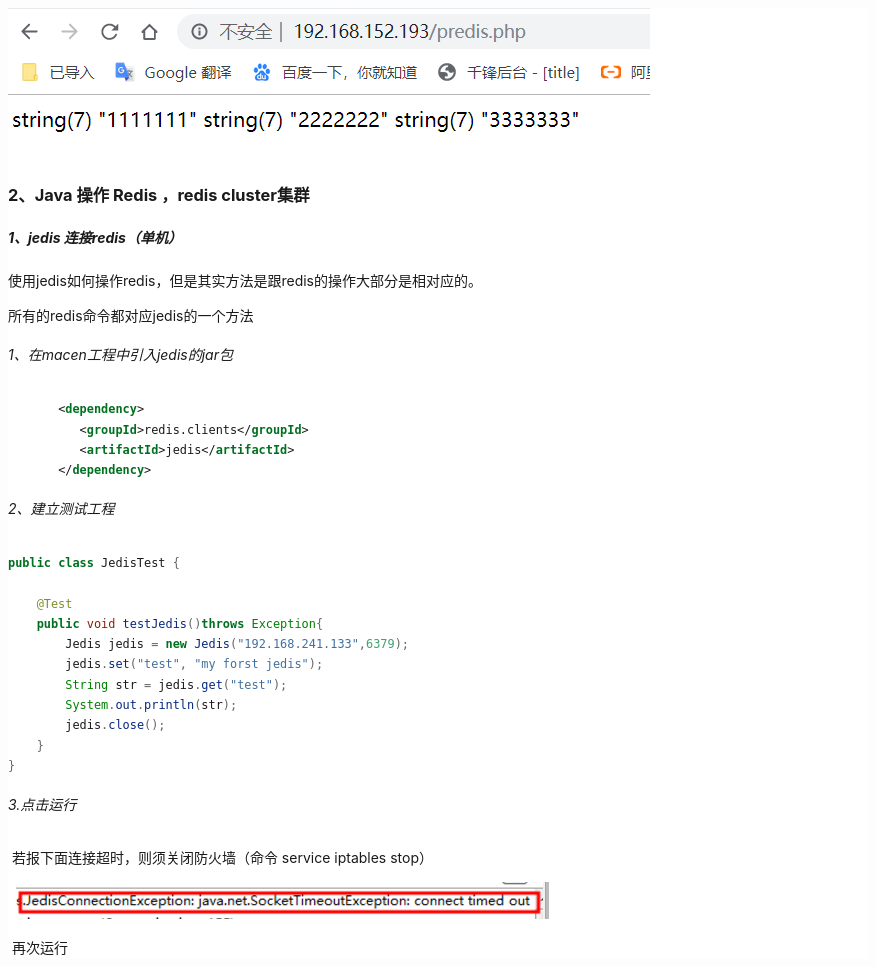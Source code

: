 ![360截图1818071597103143](assets/360截图1818071597103143.png)

### 2、Java 操作 Redis ，redis cluster集群

##### 1、jedis 连接redis（单机）

​    使用jedis如何操作redis，但是其实方法是跟redis的操作大部分是相对应的。

  所有的redis命令都对应jedis的一个方法 

######     1、在macen工程中引入jedis的jar包     

```xml
       <dependency>
          <groupId>redis.clients</groupId>
          <artifactId>jedis</artifactId>
       </dependency>
```

######      2、建立测试工程

```java
public class JedisTest {

    @Test
    public void testJedis()throws Exception{
        Jedis jedis = new Jedis("192.168.241.133",6379);
        jedis.set("test", "my forst jedis");
        String str = jedis.get("test");
        System.out.println(str);
        jedis.close();
    }
}
```

######       3.点击运行

​         若报下面连接超时，则须关闭防火墙（命令 service iptables stop）

​              ![img](assets/1160766-20180704150117340-1421278273.png)

​                再次运行
